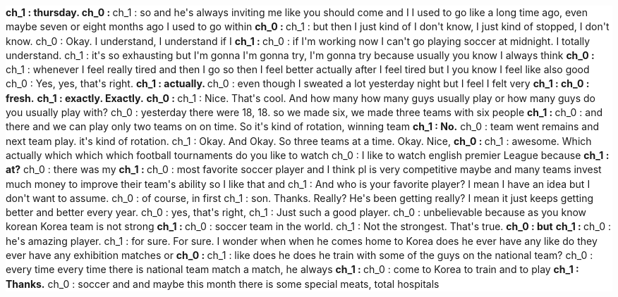 **ch_1 : thursday. <Yeah>**
**ch_0 : <mm>**
ch_1 : so and he's always inviting me like <oh> you should come and I I used to go like a long time ago, even maybe seven or eight months ago I used to go within
**ch_0 : <mhm> <mm> <hmm>**
ch_1 : but then I just kind of I don't know, I just kind of stopped, I don't know.
ch_0 : Okay. I understand, I understand if I
**ch_1 : <Yeah> <Yeah>**
ch_0 : if I'm working now <yeah> I can't go playing soccer at midnight. I totally understand. <Yeah>
ch_1 : <Mhm> <Yeah> <Yeah> it's so exhausting but I'm gonna I'm gonna try, I'm gonna try because usually you know I always think
**ch_0 : <Yeah>**
ch_1 : whenever I feel really tired and then I go so then I feel better actually after I feel tired but I you know I feel like also good
ch_0 : <Mhm> <Oh> <yeah> <Yeah> Yes, yes, that's right.
**ch_1 : actually. <Yeah>**
ch_0 : <Yeah> even though I sweated a lot yesterday night but I feel <yeah> I felt very
**ch_1 : <Yeah>**
**ch_0 : fresh.**
**ch_1 : <Yeah> exactly. Exactly.**
**ch_0 : <Yeah>**
ch_1 : Nice. That's cool. And how many how many guys usually play or how many guys do you usually play with?
ch_0 : <Mhm> <Ah> <yeah> yesterday there were 18, 18. <Yeah> so we made six, we made three teams with six people
**ch_1 : <Mhm>**
ch_0 : and <uh> <yeah> there and we can play only two teams on on time. So <yeah> it's kind of rotation, <yeah> winning team
**ch_1 : No.**
ch_0 : <yeah> team <uh> went remains and next team play. <Yeah> it's kind of rotation.
ch_1 : Okay. And Okay. So <yeah> three teams at a time. Okay. Nice,
**ch_0 : <Yeah>**
ch_1 : awesome. <Yeah> <Um> Which <oh> actually which which <um> <yeah> which football tournaments do you like to watch
ch_0 : <Ah> <yeah> I like to watch <uh> english premier League because
**ch_1 : at?**
ch_0 : <yeah> there was my
**ch_1 : <Yeah>**
ch_0 : most favorite soccer player and I think <uh> pl is very <uh> competitive maybe and many teams invest much money to improve their team's ability so I like that and <yeah>
ch_1 : <Mhm> And who is your favorite player? I mean I have an idea but I don't want to assume.
ch_0 : <Uh> of course, <yeah> in first <yeah>
ch_1 : <Uh> <huh> <Yeah> son. <Mhm> Thanks. <Yeah> <Yeah> Really? He's been getting really? I mean it just keeps getting better and better every year.
ch_0 : <Ah> yes, that's right,
ch_1 : Just such a good player.
ch_0 : <yeah> unbelievable because as you know korean Korea team is not strong
**ch_1 : <Yeah>**
ch_0 : soccer team in the world.
ch_1 : <Yeah> Not the strongest. That's true.
**ch_0 : <Yeah> <yeah> but**
**ch_1 : <Yeah>**
ch_0 : he's amazing player. <Yeah>
ch_1 : for sure. For sure. I wonder <um> when when he comes home to Korea does he ever have any like do they ever have any exhibition matches or
**ch_0 : <Mhm> <Ah>**
ch_1 : like does he does he train with some of the guys on the national team?
ch_0 : <ah> <yeah> <yeah> every time <uh> every time there is national team match a match, he always
**ch_1 : <Yeah>**
ch_0 : come to Korea to train and to play
**ch_1 : <Uh> Thanks.**
ch_0 : <yeah> soccer and and maybe this month there is some special meats, total hospitals